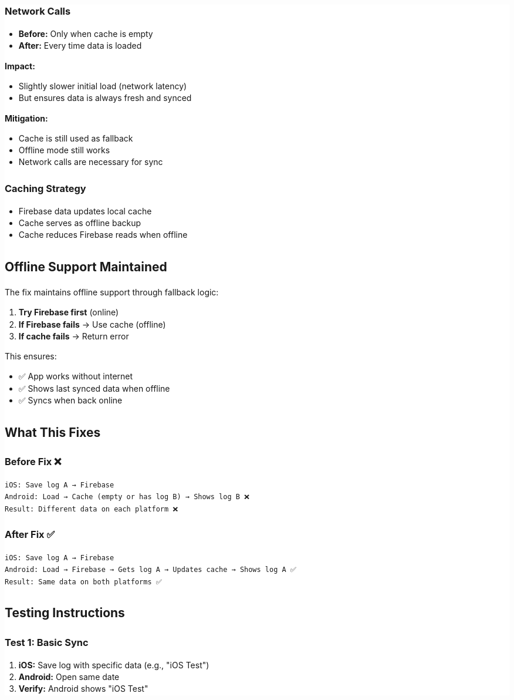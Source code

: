 ### Network Calls
- **Before:** Only when cache is empty
- **After:** Every time data is loaded

**Impact:**
- Slightly slower initial load (network latency)
- But ensures data is always fresh and synced

**Mitigation:**
- Cache is still used as fallback
- Offline mode still works
- Network calls are necessary for sync

### Caching Strategy
- Firebase data updates local cache
- Cache serves as offline backup
- Cache reduces Firebase reads when offline

## Offline Support Maintained

The fix maintains offline support through fallback logic:

1. **Try Firebase first** (online)
2. **If Firebase fails** → Use cache (offline)
3. **If cache fails** → Return error

This ensures:
- ✅ App works without internet
- ✅ Shows last synced data when offline
- ✅ Syncs when back online

## What This Fixes

### Before Fix ❌
```
iOS: Save log A → Firebase
Android: Load → Cache (empty or has log B) → Shows log B ❌
Result: Different data on each platform ❌
```

### After Fix ✅
```
iOS: Save log A → Firebase
Android: Load → Firebase → Gets log A → Updates cache → Shows log A ✅
Result: Same data on both platforms ✅
```

## Testing Instructions

### Test 1: Basic Sync
1. **iOS:** Save log with specific data (e.g., "iOS Test")
2. **Android:** Open same date
3. **Verify:** Android shows "iOS Test"
